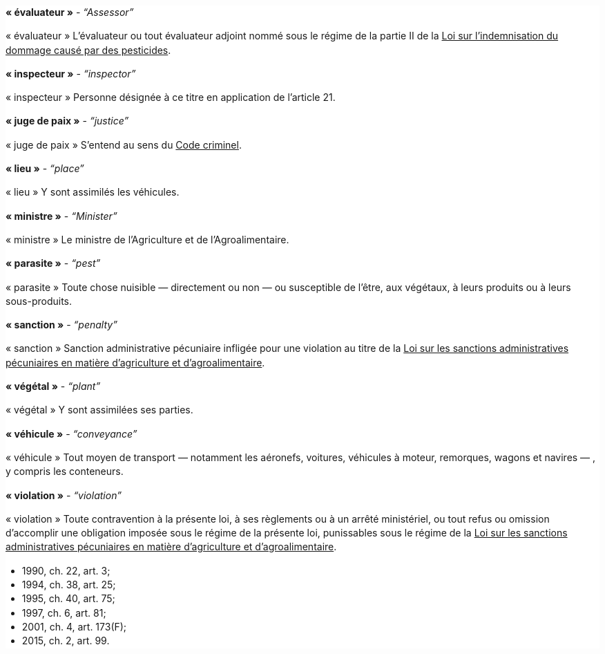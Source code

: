 **« évaluateur »** - _“Assessor”_

    

« évaluateur » L’évaluateur ou tout évaluateur adjoint nommé sous le régime de la partie II de la [Loi sur l’indemnisation du dommage causé par des pesticides](/canada/fra/lois/P/P-10.md).

**« inspecteur »** - _“inspector”_

    

« inspecteur » Personne désignée à ce titre en application de l’article 21.

**« juge de paix »** - _“justice”_

    

« juge de paix » S’entend au sens du [Code criminel](/canada/fra/lois/C/C-46.md).

**« lieu »** - _“place”_

    

« lieu » Y sont assimilés les véhicules.

**« ministre »** - _“Minister”_

    

« ministre » Le ministre de l’Agriculture et de l’Agroalimentaire.

**« parasite »** - _“pest”_

    

« parasite » Toute chose nuisible — directement ou non — ou susceptible de l’être, aux végétaux, à leurs produits ou à leurs sous-produits.

**« sanction »** - _“penalty”_

    

« sanction » Sanction administrative pécuniaire infligée pour une violation au titre de la [Loi sur les sanctions administratives pécuniaires en matière d’agriculture et d’agroalimentaire](/canada/fra/lois/A/A-8.8.md).

**« végétal »** - _“plant”_

    

« végétal » Y sont assimilées ses parties.

**« véhicule »** - _“conveyance”_

    

« véhicule » Tout moyen de transport — notamment les aéronefs, voitures, véhicules à moteur, remorques, wagons et navires — , y compris les conteneurs.

**« violation »** - _“violation”_

    

« violation » Toute contravention à la présente loi, à ses règlements ou à un arrêté ministériel, ou tout refus ou omission d’accomplir une obligation imposée sous le régime de la présente loi, punissables sous le régime de la [Loi sur les sanctions administratives pécuniaires en matière d’agriculture et d’agroalimentaire](/canada/fra/lois/A/A-8.8.md).

  * 1990, ch. 22, art. 3;
  * 1994, ch. 38, art. 25;
  * 1995, ch. 40, art. 75;
  * 1997, ch. 6, art. 81;
  * 2001, ch. 4, art. 173(F);
  * 2015, ch. 2, art. 99.
